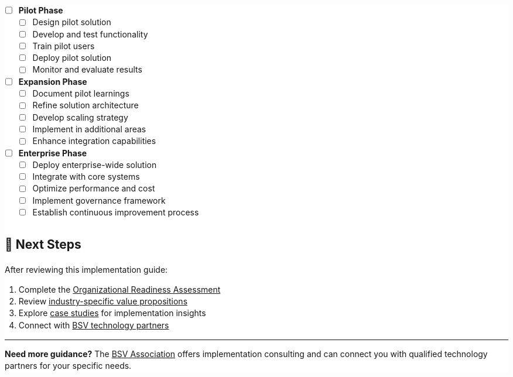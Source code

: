- [ ] **Pilot Phase**
  - [ ] Design pilot solution
  - [ ] Develop and test functionality
  - [ ] Train pilot users
  - [ ] Deploy pilot solution
  - [ ] Monitor and evaluate results

- [ ] **Expansion Phase**
  - [ ] Document pilot learnings
  - [ ] Refine solution architecture
  - [ ] Develop scaling strategy
  - [ ] Implement in additional areas
  - [ ] Enhance integration capabilities

- [ ] **Enterprise Phase**
  - [ ] Deploy enterprise-wide solution
  - [ ] Integrate with core systems
  - [ ] Optimize performance and cost
  - [ ] Implement governance framework
  - [ ] Establish continuous improvement process

## 🔗 Next Steps

After reviewing this implementation guide:

1. Complete the [Organizational Readiness Assessment](#organizational-readiness-assessment)
2. Review [industry-specific value propositions](value-propositions/README.md)
3. Explore [case studies](case-studies.md) for implementation insights
4. Connect with [BSV technology partners](../03-resources/community.md)

---

**Need more guidance?** The [BSV Association](https://bitcoinassociation.net/) offers implementation consulting and can connect you with qualified technology partners for your specific needs.